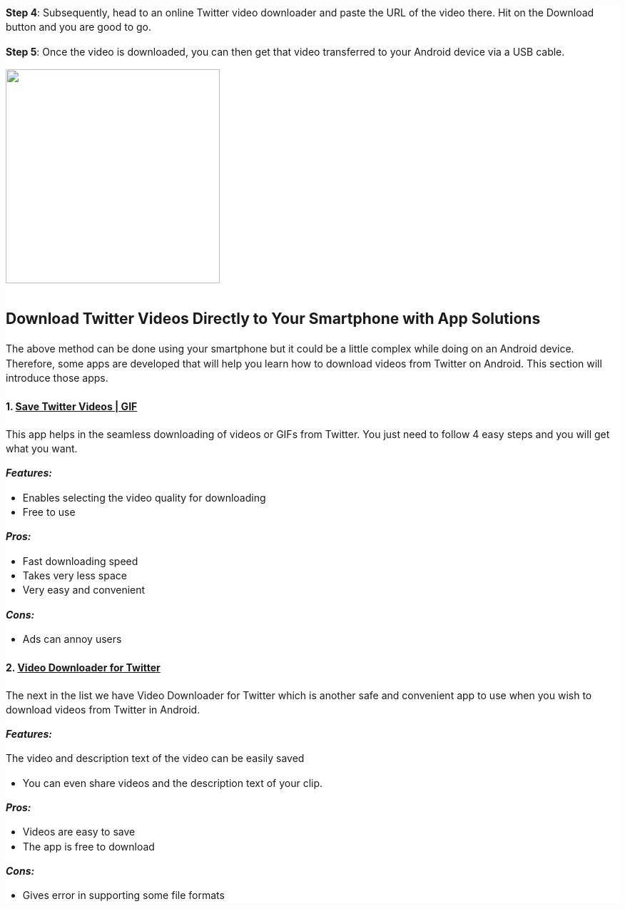 **Step 4**: Subsequently, head to an online Twitter video downloader and paste the URL of the video there. Hit on the Download button and you are good to go.

**Step 5**: Once the video is downloaded, you can then get that video transferred to your Android device via a USB cable.


<a href="https://natural-cycles.sjv.io/c/5597632/2072199/17885" target="_top" id="2072199"><img src="//a.impactradius-go.com/display-ad/17885-2072199" border="0" alt="" width="300" height="300"/></a><img height="0" width="0" src="https://imp.pxf.io/i/5597632/2072199/17885" style="position:absolute;visibility:hidden;" border="0" />

## Download Twitter Videos Directly to Your Smartphone with App Solutions

The above method can be done using your smartphone but it could be a little complex while doing on an Android device. Therefore, some apps are developed that will help you learn how to download videos from Twitter on Android. This section will introduce those apps.

#### 1\. [Save Twitter Videos | GIF](https://play.google.com/store/apps/details?id=com.joy.tweetdownloader)

This app helps in the seamless downloading of videos or GIFs from Twitter. You just need to follow 4 easy steps and you will get what you want.

**_Features:_**

* Enables selecting the video quality for downloading
* Free to use

**_Pros:_**

* Fast downloading speed
* Takes very less space
* Very easy and convenient

**_Cons:_**

* Ads can annoy users

#### 2\. [Video Downloader for Twitter](https://play.google.com/store/apps/details?id=com.billApps.TwitterVideoDownloader)

The next in the list we have Video Downloader for Twitter which is another safe and convenient app to use when you wish to download videos from Twitter in Android.

**_Features:_**

The video and description text of the video can be easily saved

* You can even share videos and the description text of your clip.

**_Pros:_**

* Videos are easy to save
* The app is free to download

**_Cons:_**

* Gives error in supporting some file formats
